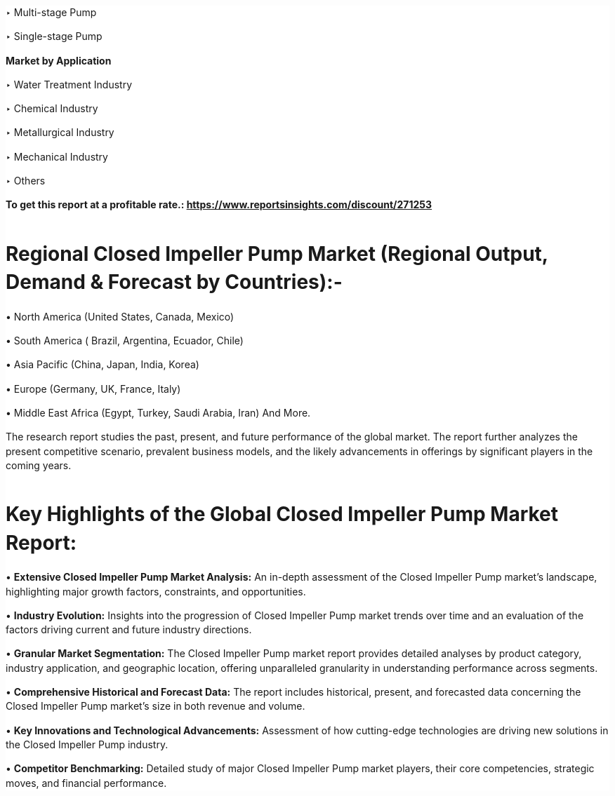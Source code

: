 ‣ Multi-stage Pump

‣ Single-stage Pump

<strong>Market by Application</strong>

‣ Water Treatment Industry

‣ Chemical Industry

‣ Metallurgical Industry

‣ Mechanical Industry

‣ Others

<strong>To get this report at a profitable rate.: <a href=https://www.reportsinsights.com/discount/271253>https://www.reportsinsights.com/discount/271253</a></strong></font>

# <strong>Regional Closed Impeller Pump Market (Regional Output, Demand &amp; Forecast by Countries):-</strong>

• North America (United States, Canada, Mexico)

• South America ( Brazil, Argentina, Ecuador, Chile)

• Asia Pacific (China, Japan, India, Korea)

• Europe (Germany, UK, France, Italy)

• Middle East Africa (Egypt, Turkey, Saudi Arabia, Iran) And More.

The research report studies the past, present, and future performance of the global market. The report further analyzes the present competitive scenario, prevalent business models, and the likely advancements in offerings by significant players in the coming years.

# <strong>Key Highlights of the Global Closed Impeller Pump Market Report:</strong>

• <strong>Extensive Closed Impeller Pump Market Analysis:</strong> An in-depth assessment of the Closed Impeller Pump market’s landscape, highlighting major growth factors, constraints, and opportunities.

• <strong>Industry Evolution:</strong> Insights into the progression of Closed Impeller Pump market trends over time and an evaluation of the factors driving current and future industry directions.

• <strong>Granular Market Segmentation:</strong> The Closed Impeller Pump market report provides detailed analyses by product category, industry application, and geographic location, offering unparalleled granularity in understanding performance across segments.

• <strong>Comprehensive Historical and Forecast Data:</strong> The report includes historical, present, and forecasted data concerning the Closed Impeller Pump market’s size in both revenue and volume.

• <strong>Key Innovations and Technological Advancements:</strong> Assessment of how cutting-edge technologies are driving new solutions in the Closed Impeller Pump industry.

• <strong>Competitor Benchmarking:</strong> Detailed study of major Closed Impeller Pump market players, their core competencies, strategic moves, and financial performance.
